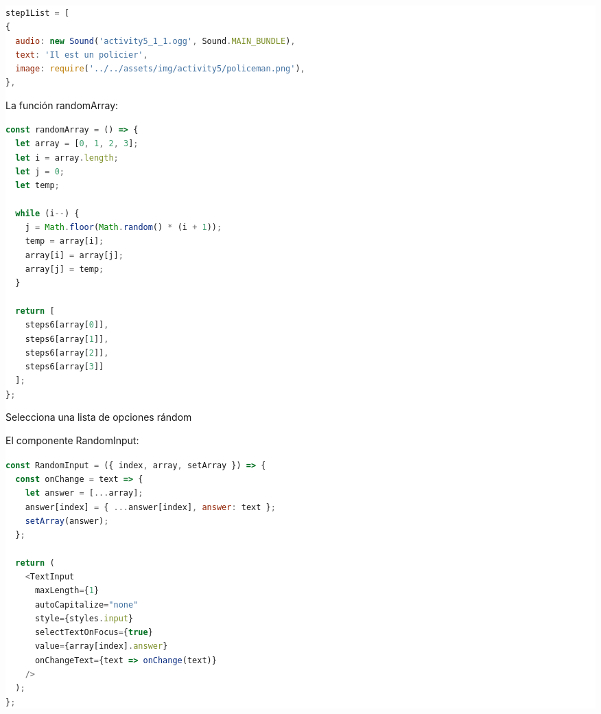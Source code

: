 ```javascript
step1List = [
{
  audio: new Sound('activity5_1_1.ogg', Sound.MAIN_BUNDLE),
  text: 'Il est un policier',
  image: require('../../assets/img/activity5/policeman.png'),
},
```

La función randomArray:

```javascript
const randomArray = () => {
  let array = [0, 1, 2, 3];
  let i = array.length;
  let j = 0;
  let temp;

  while (i--) {
    j = Math.floor(Math.random() * (i + 1));
    temp = array[i];
    array[i] = array[j];
    array[j] = temp;
  }

  return [
    steps6[array[0]],
    steps6[array[1]],
    steps6[array[2]],
    steps6[array[3]]
  ];
};
```

Selecciona una lista de opciones rándom

El componente RandomInput:

```javascript
const RandomInput = ({ index, array, setArray }) => {
  const onChange = text => {
    let answer = [...array];
    answer[index] = { ...answer[index], answer: text };
    setArray(answer);
  };

  return (
    <TextInput
      maxLength={1}
      autoCapitalize="none"
      style={styles.input}
      selectTextOnFocus={true}
      value={array[index].answer}
      onChangeText={text => onChange(text)}
    />
  );
};
```
